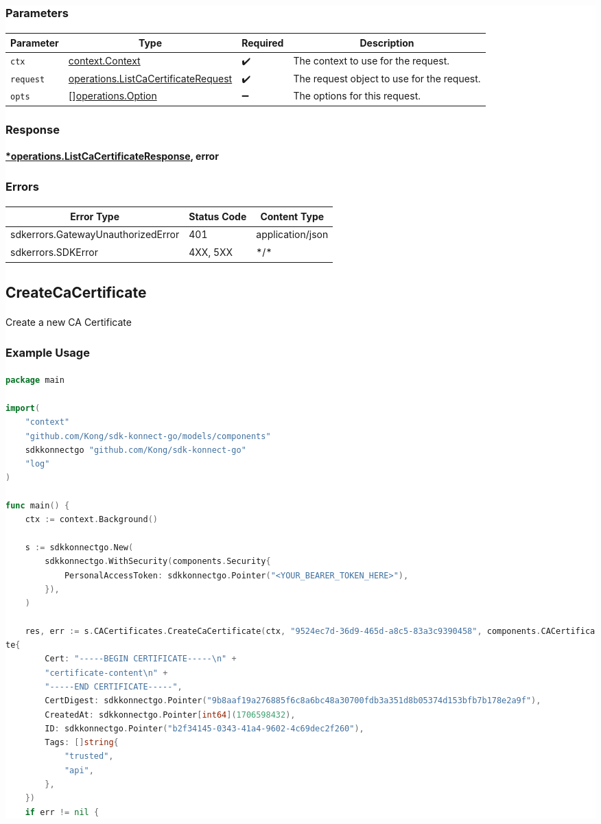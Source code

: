 ### Parameters

| Parameter                                                                                  | Type                                                                                       | Required                                                                                   | Description                                                                                |
| ------------------------------------------------------------------------------------------ | ------------------------------------------------------------------------------------------ | ------------------------------------------------------------------------------------------ | ------------------------------------------------------------------------------------------ |
| `ctx`                                                                                      | [context.Context](https://pkg.go.dev/context#Context)                                      | :heavy_check_mark:                                                                         | The context to use for the request.                                                        |
| `request`                                                                                  | [operations.ListCaCertificateRequest](../../models/operations/listcacertificaterequest.md) | :heavy_check_mark:                                                                         | The request object to use for the request.                                                 |
| `opts`                                                                                     | [][operations.Option](../../models/operations/option.md)                                   | :heavy_minus_sign:                                                                         | The options for this request.                                                              |

### Response

**[*operations.ListCaCertificateResponse](../../models/operations/listcacertificateresponse.md), error**

### Errors

| Error Type                         | Status Code                        | Content Type                       |
| ---------------------------------- | ---------------------------------- | ---------------------------------- |
| sdkerrors.GatewayUnauthorizedError | 401                                | application/json                   |
| sdkerrors.SDKError                 | 4XX, 5XX                           | \*/\*                              |

## CreateCaCertificate

Create a new CA Certificate

### Example Usage


```go
package main

import(
	"context"
	"github.com/Kong/sdk-konnect-go/models/components"
	sdkkonnectgo "github.com/Kong/sdk-konnect-go"
	"log"
)

func main() {
    ctx := context.Background()

    s := sdkkonnectgo.New(
        sdkkonnectgo.WithSecurity(components.Security{
            PersonalAccessToken: sdkkonnectgo.Pointer("<YOUR_BEARER_TOKEN_HERE>"),
        }),
    )

    res, err := s.CACertificates.CreateCaCertificate(ctx, "9524ec7d-36d9-465d-a8c5-83a3c9390458", components.CACertificate{
        Cert: "-----BEGIN CERTIFICATE-----\n" +
        "certificate-content\n" +
        "-----END CERTIFICATE-----",
        CertDigest: sdkkonnectgo.Pointer("9b8aaf19a276885f6c8a6bc48a30700fdb3a351d8b05374d153bfb7b178e2a9f"),
        CreatedAt: sdkkonnectgo.Pointer[int64](1706598432),
        ID: sdkkonnectgo.Pointer("b2f34145-0343-41a4-9602-4c69dec2f260"),
        Tags: []string{
            "trusted",
            "api",
        },
    })
    if err != nil {
```